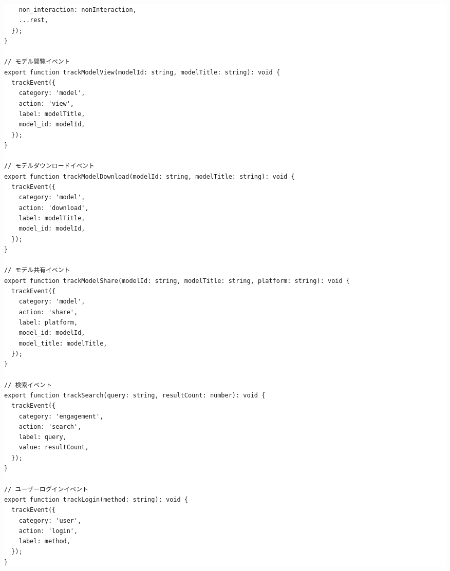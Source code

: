 ```tsx
    non_interaction: nonInteraction,
    ...rest,
  });
}

// モデル閲覧イベント
export function trackModelView(modelId: string, modelTitle: string): void {
  trackEvent({
    category: 'model',
    action: 'view',
    label: modelTitle,
    model_id: modelId,
  });
}

// モデルダウンロードイベント
export function trackModelDownload(modelId: string, modelTitle: string): void {
  trackEvent({
    category: 'model',
    action: 'download',
    label: modelTitle,
    model_id: modelId,
  });
}

// モデル共有イベント
export function trackModelShare(modelId: string, modelTitle: string, platform: string): void {
  trackEvent({
    category: 'model',
    action: 'share',
    label: platform,
    model_id: modelId,
    model_title: modelTitle,
  });
}

// 検索イベント
export function trackSearch(query: string, resultCount: number): void {
  trackEvent({
    category: 'engagement',
    action: 'search',
    label: query,
    value: resultCount,
  });
}

// ユーザーログインイベント
export function trackLogin(method: string): void {
  trackEvent({
    category: 'user',
    action: 'login',
    label: method,
  });
}
```
